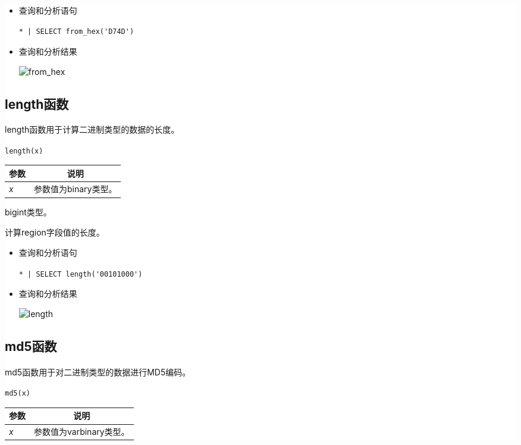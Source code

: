 * 查询和分析语句

  ```unknow
  * | SELECT from_hex('D74D')
  ```

  

* 查询和分析结果

  ![from_hex](https://help-static-aliyun-doc.aliyuncs.com/assets/img/zh-CN/9804608261/p301237.png)




length函数 
-----------------------------

length函数用于计算二进制类型的数据的长度。

```unknow
length(x)
```



| 参数  |      说明       |
|-----|---------------|
| *x* | 参数值为binary类型。 |



bigint类型。

计算region字段值的长度。

* 查询和分析语句

  ```unknow
  * | SELECT length('00101000')
  ```

  

* 查询和分析结果

  ![length](https://help-static-aliyun-doc.aliyuncs.com/assets/img/zh-CN/6996468261/p300787.png)




md5函数 
--------------------------

md5函数用于对二进制类型的数据进行MD5编码。

```unknow
md5(x)
```



| 参数  |        说明        |
|-----|------------------|
| *x* | 参数值为varbinary类型。 |

